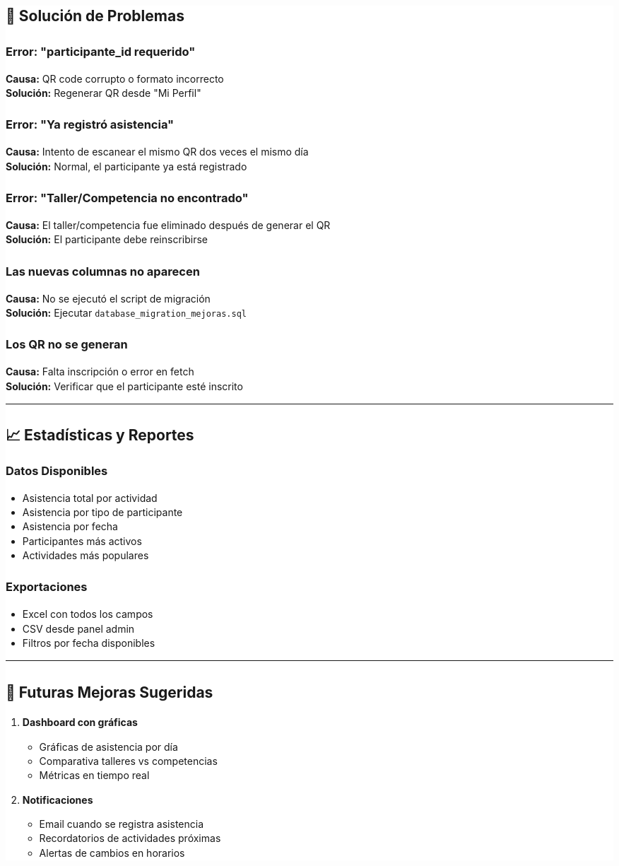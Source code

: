 ## 🐛 Solución de Problemas

### Error: "participante_id requerido"
**Causa:** QR code corrupto o formato incorrecto  
**Solución:** Regenerar QR desde "Mi Perfil"

### Error: "Ya registró asistencia"
**Causa:** Intento de escanear el mismo QR dos veces el mismo día  
**Solución:** Normal, el participante ya está registrado

### Error: "Taller/Competencia no encontrado"
**Causa:** El taller/competencia fue eliminado después de generar el QR  
**Solución:** El participante debe reinscribirse

### Las nuevas columnas no aparecen
**Causa:** No se ejecutó el script de migración  
**Solución:** Ejecutar `database_migration_mejoras.sql`

### Los QR no se generan
**Causa:** Falta inscripción o error en fetch  
**Solución:** Verificar que el participante esté inscrito

---

## 📈 Estadísticas y Reportes

### Datos Disponibles
- Asistencia total por actividad
- Asistencia por tipo de participante
- Asistencia por fecha
- Participantes más activos
- Actividades más populares

### Exportaciones
- Excel con todos los campos
- CSV desde panel admin
- Filtros por fecha disponibles

---

## 🔮 Futuras Mejoras Sugeridas

1. **Dashboard con gráficas**
   - Gráficas de asistencia por día
   - Comparativa talleres vs competencias
   - Métricas en tiempo real

2. **Notificaciones**
   - Email cuando se registra asistencia
   - Recordatorios de actividades próximas
   - Alertas de cambios en horarios
